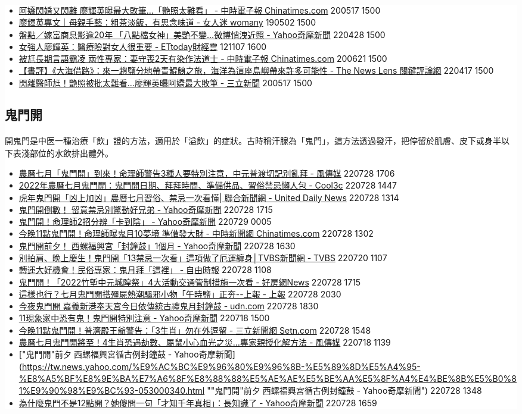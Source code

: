 - [阿嬌閃婚又閃離 廖輝英曝最大敗筆...「艷照太難看」 - 中時電子報 Chinatimes.com](https://www.chinatimes.com/realtimenews/20200517001019-260404 "阿嬌閃婚又閃離 廖輝英曝最大敗筆...「艷照太難看」 - 中時電子報 Chinatimes.com") 200517 1500
- [廖輝英專文｜母親手藝：粗茶淡飯，有思念味道 - 女人迷 womany](https://womany.net/read/article/18963 "廖輝英專文｜母親手藝：粗茶淡飯，有思念味道 - 女人迷 womany") 190502 1500
- [盤點／嫁富商息影逾20年 「八點檔女神」美艷不變…微博悄洩近照 - Yahoo奇摩新聞](https://tw.news.yahoo.com/%E7%9B%A4%E9%BB%9E-%E5%AB%81%E5%AF%8C%E5%95%86%E6%81%AF%E5%BD%B1%E9%80%BE20%E5%B9%B4-%E5%85%AB%E9%BB%9E%E6%AA%94%E5%A5%B3%E7%A5%9E-%E7%BE%8E%E8%89%B7%E4%B8%8D%E8%AE%8A-%E5%BE%AE%E5%8D%9A%E6%82%84%E6%B4%A9%E8%BF%91%E7%85%A7-230528581.html "盤點／嫁富商息影逾20年 「八點檔女神」美艷不變…微博悄洩近照 - Yahoo奇摩新聞") 220428 1500
- [女強人廖輝英：醫療險對女人很重要 - ETtoday財經雲](https://finance.ettoday.net/news/124474 "女強人廖輝英：醫療險對女人很重要 - ETtoday財經雲") 121107 1600
- [被尪長期言語霸凌 兩性專家：妻守喪2天有染作法道士 - 中時電子報 Chinatimes.com](https://www.chinatimes.com/realtimenews/20200621001429-260404 "被尪長期言語霸凌 兩性專家：妻守喪2天有染作法道士 - 中時電子報 Chinatimes.com") 200621 1500
- [【書評】《大海借路》：來一趟鹽分地帶青鯤鯓之旅，海洋為這座島嶼帶來許多可能性 - The News Lens 關鍵評論網](https://www.thenewslens.com/article/165382 "【書評】《大海借路》：來一趟鹽分地帶青鯤鯓之旅，海洋為這座島嶼帶來許多可能性 - The News Lens 關鍵評論網") 220417 1500
- [閃離醫師尪！艷照被批太難看…廖輝英曝阿嬌最大敗筆 - 三立新聞](https://star.setn.com/news/744074 "閃離醫師尪！艷照被批太難看…廖輝英曝阿嬌最大敗筆 - 三立新聞") 200517 1500

## 鬼門開

開鬼門是中医一種治療「飲」證的方法，適用於「溢飲」的症狀。古時稱汗腺為「鬼門」，這方法透過發汗，把停留於肌膚、皮下或身半以下表淺部位的水飲排出體外。
- [農曆七月「鬼門開」到來！命理師警告3種人要特別注意，中元普渡切記別亂拜 - 風傳媒](https://www.storm.mg/lifestyle/4445888 "農曆七月「鬼門開」到來！命理師警告3種人要特別注意，中元普渡切記別亂拜 - 風傳媒") 220728 1706
- [2022年農曆七月鬼門開：鬼門開日期、拜拜時間、準備供品、習俗禁忌懶人包 - Cool3c](https://www.cool3c.com/article/180523 "2022年農曆七月鬼門開：鬼門開日期、拜拜時間、準備供品、習俗禁忌懶人包 - Cool3c") 220728 1447
- [虎年鬼門開「凶上加凶」農曆七月習俗、禁忌一次看懂| 聯合新聞網 - United Daily News](https://topic.udn.com/issue/cards/GhostMonth "虎年鬼門開「凶上加凶」農曆七月習俗、禁忌一次看懂| 聯合新聞網 - United Daily News") 220728 1314
- [鬼門開倒數！ 留意禁忌別驚動好兄弟 - Yahoo奇摩新聞](https://tw.news.yahoo.com/%E9%AC%BC%E9%96%80%E9%96%8B%E5%80%92%E6%95%B8-%E7%95%99%E6%84%8F%E7%A6%81%E5%BF%8C%E5%88%A5%E9%A9%9A%E5%8B%95%E5%A5%BD%E5%85%84%E5%BC%9F-091527311.html "鬼門開倒數！ 留意禁忌別驚動好兄弟 - Yahoo奇摩新聞") 220728 1715
- [鬼門開！命理師2招分辨「卡到陰」 - Yahoo奇摩新聞](https://tw.news.yahoo.com/%E9%AC%BC%E9%96%80%E9%96%8B-%E5%91%BD%E7%90%86%E5%B8%AB2%E6%8B%9B%E5%88%86%E8%BE%A8-%E5%8D%A1%E5%88%B0%E9%99%B0-160500357.html "鬼門開！命理師2招分辨「卡到陰」 - Yahoo奇摩新聞") 220729 0005
- [今晚11點鬼門開！命理師曝鬼月10夢境 準備發大財 - 中時新聞網 Chinatimes.com](https://www.chinatimes.com/realtimenews/20220728002660-260423 "今晚11點鬼門開！命理師曝鬼月10夢境 準備發大財 - 中時新聞網 Chinatimes.com") 220728 1302
- [鬼門開前夕！ 西螺福興宮「封鐘鼓」1個月 - Yahoo奇摩新聞](https://tw.news.yahoo.com/%E9%AC%BC%E9%96%80%E9%96%8B%E5%89%8D%E5%A4%95-%E8%A5%BF%E8%9E%BA%E7%A6%8F%E8%88%88%E5%AE%AE-%E5%B0%81%E9%90%98%E9%BC%93-1%E5%80%8B%E6%9C%88-083007287.html "鬼門開前夕！ 西螺福興宮「封鐘鼓」1個月 - Yahoo奇摩新聞") 220728 1630
- [別拍肩、晚上慶生！鬼門開「13禁忌一次看」這項做了厄運纏身│TVBS新聞網 - TVBS](https://news.tvbs.com.tw/life/1853071 "別拍肩、晚上慶生！鬼門開「13禁忌一次看」這項做了厄運纏身│TVBS新聞網 - TVBS") 220720 1107
- [轉運大好機會！民俗專家：鬼月拜「這裡」 - 自由時報](https://news.ltn.com.tw/news/life/breakingnews/4006542 "轉運大好機會！民俗專家：鬼月拜「這裡」 - 自由時報") 220728 1108
- [鬼門開！「2022竹塹中元城隍祭」4大活動交通管制措施一次看 - 好房網News](https://news.housefun.com.tw/news/article/193505343500.html "鬼門開！「2022竹塹中元城隍祭」4大活動交通管制措施一次看 - 好房網News") 220728 1715
- [這樣也行？七月鬼門開搭殭屍熱潮驅邪小物「午時鹽」正夯--上報 - 上報](https://www.upmedia.mg/news_info.php?Type=24&SerialNo=150359 "這樣也行？七月鬼門開搭殭屍熱潮驅邪小物「午時鹽」正夯--上報 - 上報") 220728 2030
- [今夜鬼門開 嘉義新港奉天宮今日依傳統古禮鬼月封鐘鼓 - udn.com](https://udn.com/news/story/7326/6495650 "今夜鬼門開 嘉義新港奉天宮今日依傳統古禮鬼月封鐘鼓 - udn.com") 220728 1830
- [11現象家中恐有鬼！鬼門開特別注意 - Yahoo奇摩新聞](https://tw.news.yahoo.com/11%E7%8F%BE%E8%B1%A1%E5%AE%B6%E4%B8%AD%E6%81%90%E6%9C%89%E9%AC%BC-%E9%AC%BC%E9%96%80%E9%96%8B%E7%89%B9%E5%88%A5%E6%B3%A8%E6%84%8F-231309168.html "11現象家中恐有鬼！鬼門開特別注意 - Yahoo奇摩新聞") 220718 1500
- [今晚11點鬼門開！普濟殿王爺警告：「3生肖」勿在外逗留 - 三立新聞網 Setn.com](https://www.setn.com/m/news.aspx?NewsID=1152856 "今晚11點鬼門開！普濟殿王爺警告：「3生肖」勿在外逗留 - 三立新聞網 Setn.com") 220728 1548
- [農曆七月鬼門開將至！4生肖恐遇劫數、屬鼠小心血光之災…專家親授化解方法 - 風傳媒](https://www.storm.mg/lifestyle/4429533 "農曆七月鬼門開將至！4生肖恐遇劫數、屬鼠小心血光之災…專家親授化解方法 - 風傳媒") 220718 1139
- ["鬼門開"前夕 西螺福興宮循古例封鐘鼓 - Yahoo奇摩新聞](https://tw.news.yahoo.com/%E9%AC%BC%E9%96%80%E9%96%8B-%E5%89%8D%E5%A4%95-%E8%A5%BF%E8%9E%BA%E7%A6%8F%E8%88%88%E5%AE%AE%E5%BE%AA%E5%8F%A4%E4%BE%8B%E5%B0%81%E9%90%98%E9%BC%93-053000340.html ""鬼門開"前夕 西螺福興宮循古例封鐘鼓 - Yahoo奇摩新聞") 220728 1348
- [為什麼鬼門不是12點開？她傻問一句「才知千年真相」：長知識了 - Yahoo奇摩新聞](https://tw.news.yahoo.com/%E7%82%BA%E4%BB%80%E9%BA%BC%E9%AC%BC%E9%96%80%E4%B8%8D%E6%98%AF12%E9%BB%9E%E9%96%8B-%E5%A5%B9%E5%82%BB%E5%95%8F-%E5%8F%A5-%E6%89%8D%E7%9F%A5%E5%8D%83%E5%B9%B4%E7%9C%9F%E7%9B%B8-%E9%95%B7%E7%9F%A5%E8%AD%98%E4%BA%86-085919228.html "為什麼鬼門不是12點開？她傻問一句「才知千年真相」：長知識了 - Yahoo奇摩新聞") 220728 1659